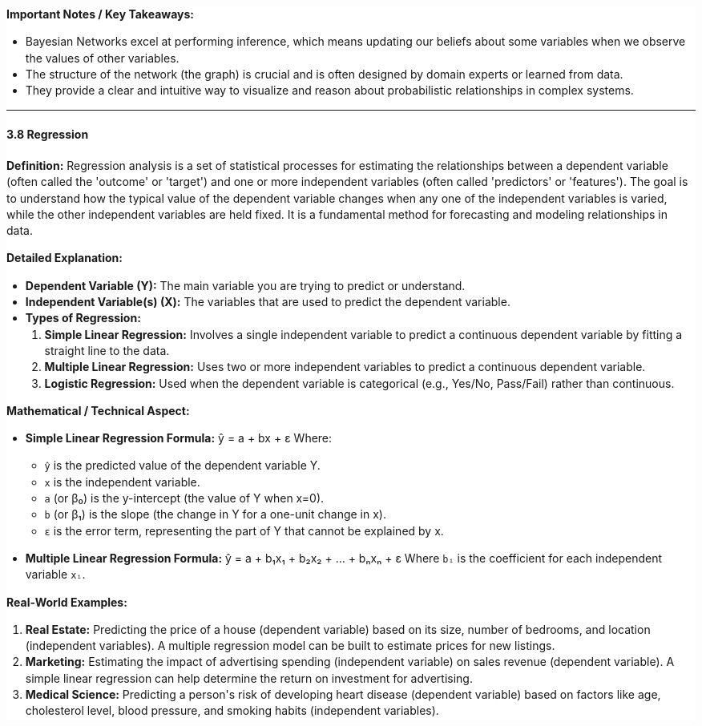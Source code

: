 **Important Notes / Key Takeaways:**
*   Bayesian Networks excel at performing inference, which means updating our beliefs about some variables when we observe the values of other variables.
*   The structure of the network (the graph) is crucial and is often designed by domain experts or learned from data.
*   They provide a clear and intuitive way to visualize and reason about probabilistic relationships in complex systems.

---

#### **3.8 Regression**

**Definition:**
Regression analysis is a set of statistical processes for estimating the relationships between a dependent variable (often called the 'outcome' or 'target') and one or more independent variables (often called 'predictors' or 'features'). The goal is to understand how the typical value of the dependent variable changes when any one of the independent variables is varied, while the other independent variables are held fixed. It is a fundamental method for forecasting and modeling relationships in data.

**Detailed Explanation:**
*   **Dependent Variable (Y):** The main variable you are trying to predict or understand.
*   **Independent Variable(s) (X):** The variables that are used to predict the dependent variable.
*   **Types of Regression:**
    1.  **Simple Linear Regression:** Involves a single independent variable to predict a continuous dependent variable by fitting a straight line to the data.
    2.  **Multiple Linear Regression:** Uses two or more independent variables to predict a continuous dependent variable.
    3.  **Logistic Regression:** Used when the dependent variable is categorical (e.g., Yes/No, Pass/Fail) rather than continuous.

**Mathematical / Technical Aspect:**
*   **Simple Linear Regression Formula:**
    ŷ = a + bx + ε
    Where:
    *   `ŷ` is the predicted value of the dependent variable Y.
    *   `x` is the independent variable.
    *   `a` (or β₀) is the y-intercept (the value of Y when x=0).
    *   `b` (or β₁) is the slope (the change in Y for a one-unit change in x).
    *   `ε` is the error term, representing the part of Y that cannot be explained by x.

*   **Multiple Linear Regression Formula:**
    ŷ = a + b₁x₁ + b₂x₂ + … + bₙxₙ + ε
    Where `bᵢ` is the coefficient for each independent variable `xᵢ`.

**Real-World Examples:**
1.  **Real Estate:** Predicting the price of a house (dependent variable) based on its size, number of bedrooms, and location (independent variables). A multiple regression model can be built to estimate prices for new listings.
2.  **Marketing:** Estimating the impact of advertising spending (independent variable) on sales revenue (dependent variable). A simple linear regression can help determine the return on investment for advertising.
3.  **Medical Science:** Predicting a person's risk of developing heart disease (dependent variable) based on factors like age, cholesterol level, blood pressure, and smoking habits (independent variables).
